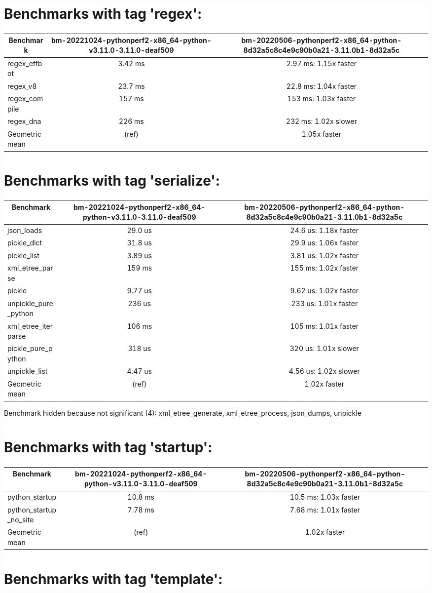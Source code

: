 Benchmarks with tag 'regex':
============================

| Benchmark      | bm-20221024-pythonperf2-x86_64-python-v3.11.0-3.11.0-deaf509 | bm-20220506-pythonperf2-x86_64-python-8d32a5c8c4e9c90b0a21-3.11.0b1-8d32a5c |
|----------------|:------------------------------------------------------------:|:---------------------------------------------------------------------------:|
| regex_effbot   | 3.42 ms                                                      | 2.97 ms: 1.15x faster                                                       |
| regex_v8       | 23.7 ms                                                      | 22.8 ms: 1.04x faster                                                       |
| regex_compile  | 157 ms                                                       | 153 ms: 1.03x faster                                                        |
| regex_dna      | 226 ms                                                       | 232 ms: 1.02x slower                                                        |
| Geometric mean | (ref)                                                        | 1.05x faster                                                                |

Benchmarks with tag 'serialize':
================================

| Benchmark            | bm-20221024-pythonperf2-x86_64-python-v3.11.0-3.11.0-deaf509 | bm-20220506-pythonperf2-x86_64-python-8d32a5c8c4e9c90b0a21-3.11.0b1-8d32a5c |
|----------------------|:------------------------------------------------------------:|:---------------------------------------------------------------------------:|
| json_loads           | 29.0 us                                                      | 24.6 us: 1.18x faster                                                       |
| pickle_dict          | 31.8 us                                                      | 29.9 us: 1.06x faster                                                       |
| pickle_list          | 3.89 us                                                      | 3.81 us: 1.02x faster                                                       |
| xml_etree_parse      | 159 ms                                                       | 155 ms: 1.02x faster                                                        |
| pickle               | 9.77 us                                                      | 9.62 us: 1.02x faster                                                       |
| unpickle_pure_python | 236 us                                                       | 233 us: 1.01x faster                                                        |
| xml_etree_iterparse  | 106 ms                                                       | 105 ms: 1.01x faster                                                        |
| pickle_pure_python   | 318 us                                                       | 320 us: 1.01x slower                                                        |
| unpickle_list        | 4.47 us                                                      | 4.56 us: 1.02x slower                                                       |
| Geometric mean       | (ref)                                                        | 1.02x faster                                                                |

Benchmark hidden because not significant (4): xml_etree_generate, xml_etree_process, json_dumps, unpickle

Benchmarks with tag 'startup':
==============================

| Benchmark              | bm-20221024-pythonperf2-x86_64-python-v3.11.0-3.11.0-deaf509 | bm-20220506-pythonperf2-x86_64-python-8d32a5c8c4e9c90b0a21-3.11.0b1-8d32a5c |
|------------------------|:------------------------------------------------------------:|:---------------------------------------------------------------------------:|
| python_startup         | 10.8 ms                                                      | 10.5 ms: 1.03x faster                                                       |
| python_startup_no_site | 7.78 ms                                                      | 7.68 ms: 1.01x faster                                                       |
| Geometric mean         | (ref)                                                        | 1.02x faster                                                                |

Benchmarks with tag 'template':
===============================
